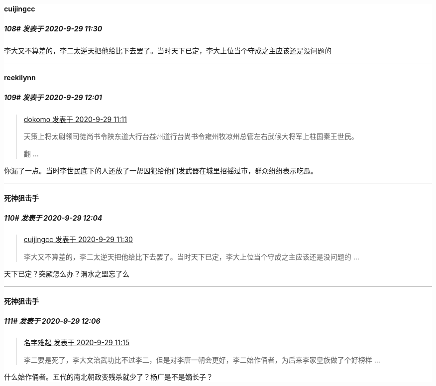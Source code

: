 ####  cuijingcc  
##### 108#       发表于 2020-9-29 11:30




李大又不算差的，李二太逆天把他给比下去罢了。当时天下已定，李大上位当个守成之主应该还是没问题的







-----

####  reekilynn  
##### 109#       发表于 2020-9-29 12:01



<blockquote><a href="httphttps://bbs.saraba1st.com/2b/forum.php?mod=redirect&amp;goto=findpost&amp;pid=48893553&amp;ptid=1961995" target="_blank">dokomo 发表于 2020-9-29 11:11</a>

天策上将太尉领司徒尚书令陕东道大行台益州道行台尚书令雍州牧凉州总管左右武候大将军上柱国秦王世民。

翻 ...</blockquote>
你漏了一点。当时李世民底下的人还放了一帮囚犯给他们发武器在城里招摇过市，群众纷纷表示吃瓜。







-----

####  死神狙击手  
##### 110#       发表于 2020-9-29 12:04



<blockquote><a href="httphttps://bbs.saraba1st.com/2b/forum.php?mod=redirect&amp;goto=findpost&amp;pid=48893780&amp;ptid=1961995" target="_blank">cuijingcc 发表于 2020-9-29 11:30</a>

李大又不算差的，李二太逆天把他给比下去罢了。当时天下已定，李大上位当个守成之主应该还是没问题的 ...</blockquote>
天下已定？突厥怎么办？渭水之盟忘了么







-----

####  死神狙击手  
##### 111#       发表于 2020-9-29 12:06



<blockquote><a href="httphttps://bbs.saraba1st.com/2b/forum.php?mod=redirect&amp;goto=findpost&amp;pid=48893585&amp;ptid=1961995" target="_blank">名字难起 发表于 2020-9-29 11:15</a>

李二要是死了，李大文治武功比不过李二，但是对李唐一朝会更好，李二始作俑者，为后来李家皇族做了个好榜样 ...</blockquote>
什么始作俑者。五代的南北朝政变残杀就少了？杨广是不是嫡长子？

